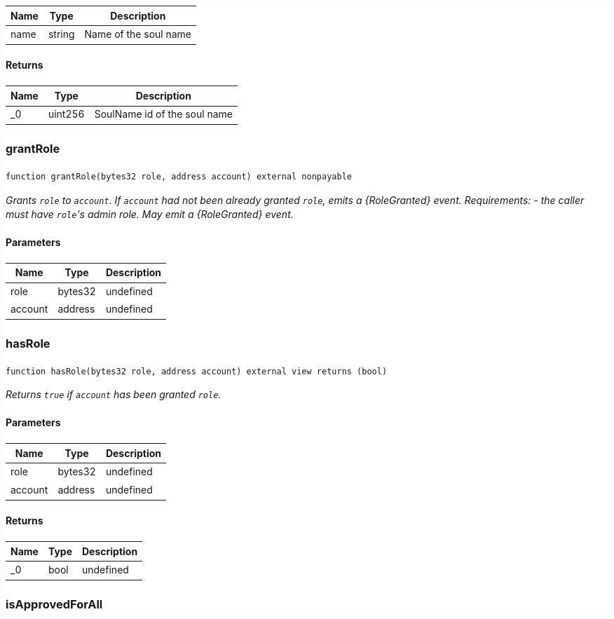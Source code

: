 | Name | Type | Description |
|---|---|---|
| name | string | Name of the soul name |

#### Returns

| Name | Type | Description |
|---|---|---|
| _0 | uint256 | SoulName id of the soul name |

### grantRole

```solidity
function grantRole(bytes32 role, address account) external nonpayable
```



*Grants `role` to `account`. If `account` had not been already granted `role`, emits a {RoleGranted} event. Requirements: - the caller must have ``role``&#39;s admin role. May emit a {RoleGranted} event.*

#### Parameters

| Name | Type | Description |
|---|---|---|
| role | bytes32 | undefined |
| account | address | undefined |

### hasRole

```solidity
function hasRole(bytes32 role, address account) external view returns (bool)
```



*Returns `true` if `account` has been granted `role`.*

#### Parameters

| Name | Type | Description |
|---|---|---|
| role | bytes32 | undefined |
| account | address | undefined |

#### Returns

| Name | Type | Description |
|---|---|---|
| _0 | bool | undefined |

### isApprovedForAll

